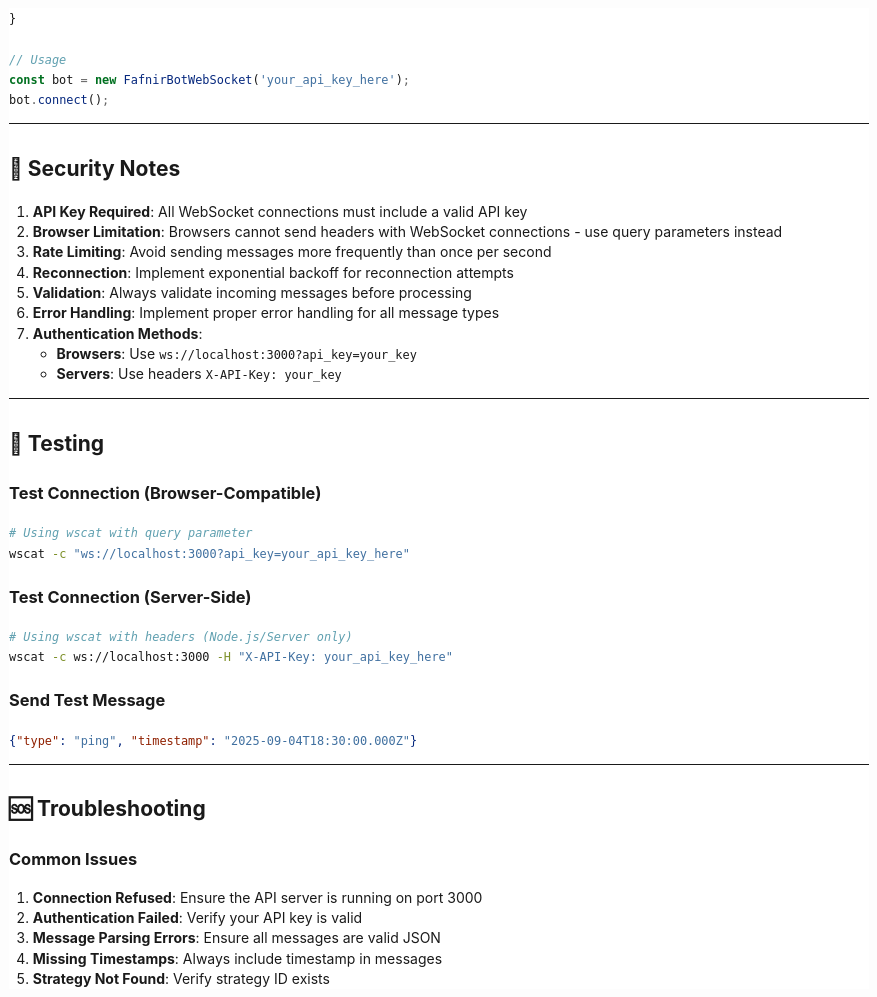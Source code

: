 ```javascript
}

// Usage
const bot = new FafnirBotWebSocket('your_api_key_here');
bot.connect();
```

---

## 🔐 **Security Notes**

1. **API Key Required**: All WebSocket connections must include a valid API key
2. **Browser Limitation**: Browsers cannot send headers with WebSocket connections - use query parameters instead
3. **Rate Limiting**: Avoid sending messages more frequently than once per second
4. **Reconnection**: Implement exponential backoff for reconnection attempts
5. **Validation**: Always validate incoming messages before processing
6. **Error Handling**: Implement proper error handling for all message types
7. **Authentication Methods**:
   - **Browsers**: Use `ws://localhost:3000?api_key=your_key`
   - **Servers**: Use headers `X-API-Key: your_key`

---

## 📝 **Testing**

### **Test Connection (Browser-Compatible)**
```bash
# Using wscat with query parameter
wscat -c "ws://localhost:3000?api_key=your_api_key_here"
```

### **Test Connection (Server-Side)**
```bash
# Using wscat with headers (Node.js/Server only)
wscat -c ws://localhost:3000 -H "X-API-Key: your_api_key_here"
```

### **Send Test Message**
```json
{"type": "ping", "timestamp": "2025-09-04T18:30:00.000Z"}
```

---

## 🆘 **Troubleshooting**

### **Common Issues**

1. **Connection Refused**: Ensure the API server is running on port 3000
2. **Authentication Failed**: Verify your API key is valid
3. **Message Parsing Errors**: Ensure all messages are valid JSON
4. **Missing Timestamps**: Always include timestamp in messages
5. **Strategy Not Found**: Verify strategy ID exists
